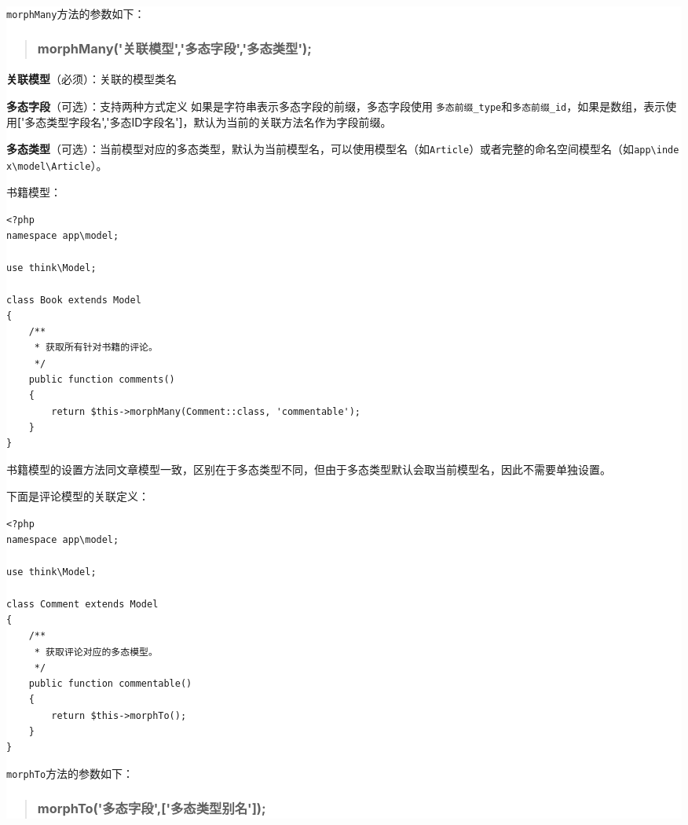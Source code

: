 `morphMany`方法的参数如下：

> ### morphMany('关联模型','多态字段','多态类型');

**关联模型**（必须）：关联的模型类名

**多态字段**（可选）：支持两种方式定义 如果是字符串表示多态字段的前缀，多态字段使用 `多态前缀_type`和`多态前缀_id`，如果是数组，表示使用['多态类型字段名','多态ID字段名']，默认为当前的关联方法名作为字段前缀。

**多态类型**（可选）：当前模型对应的多态类型，默认为当前模型名，可以使用模型名（如`Article`）或者完整的命名空间模型名（如`app\index\model\Article`）。

书籍模型：

```
<?php
namespace app\model;

use think\Model;

class Book extends Model
{
    /**
     * 获取所有针对书籍的评论。
     */
    public function comments()
    {
        return $this->morphMany(Comment::class, 'commentable');
    }
}
```

书籍模型的设置方法同文章模型一致，区别在于多态类型不同，但由于多态类型默认会取当前模型名，因此不需要单独设置。

下面是评论模型的关联定义：

```
<?php
namespace app\model;

use think\Model;

class Comment extends Model
{
    /**
     * 获取评论对应的多态模型。
     */
    public function commentable()
    {
        return $this->morphTo();
    }
}
```

`morphTo`方法的参数如下：

> ### morphTo('多态字段',['多态类型别名']);
